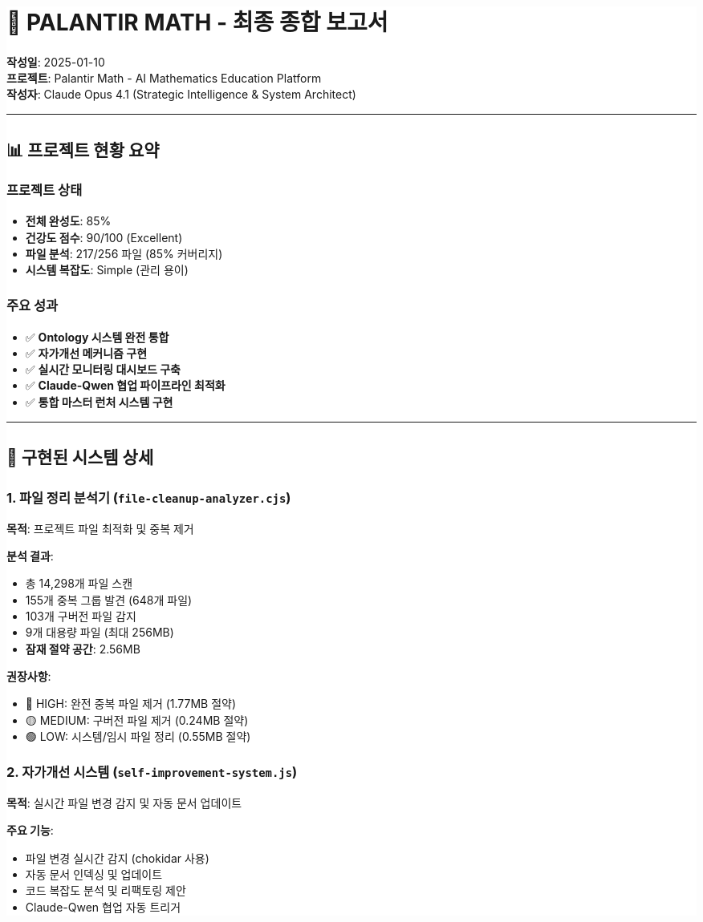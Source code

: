 # 🎯 PALANTIR MATH - 최종 종합 보고서

**작성일**: 2025-01-10  
**프로젝트**: Palantir Math - AI Mathematics Education Platform  
**작성자**: Claude Opus 4.1 (Strategic Intelligence & System Architect)

---

## 📊 프로젝트 현황 요약

### 프로젝트 상태
- **전체 완성도**: 85%
- **건강도 점수**: 90/100 (Excellent)
- **파일 분석**: 217/256 파일 (85% 커버리지)
- **시스템 복잡도**: Simple (관리 용이)

### 주요 성과
- ✅ **Ontology 시스템 완전 통합**
- ✅ **자가개선 메커니즘 구현**
- ✅ **실시간 모니터링 대시보드 구축**
- ✅ **Claude-Qwen 협업 파이프라인 최적화**
- ✅ **통합 마스터 런처 시스템 구현**

---

## 🔧 구현된 시스템 상세

### 1. **파일 정리 분석기** (`file-cleanup-analyzer.cjs`)
**목적**: 프로젝트 파일 최적화 및 중복 제거

**분석 결과**:
- 총 14,298개 파일 스캔
- 155개 중복 그룹 발견 (648개 파일)
- 103개 구버전 파일 감지
- 9개 대용량 파일 (최대 256MB)
- **잠재 절약 공간**: 2.56MB

**권장사항**:
- 🔴 HIGH: 완전 중복 파일 제거 (1.77MB 절약)
- 🟡 MEDIUM: 구버전 파일 제거 (0.24MB 절약)
- 🟢 LOW: 시스템/임시 파일 정리 (0.55MB 절약)

### 2. **자가개선 시스템** (`self-improvement-system.js`)
**목적**: 실시간 파일 변경 감지 및 자동 문서 업데이트

**주요 기능**:
- 파일 변경 실시간 감지 (chokidar 사용)
- 자동 문서 인덱싱 및 업데이트
- 코드 복잡도 분석 및 리팩토링 제안
- Claude-Qwen 협업 자동 트리거
